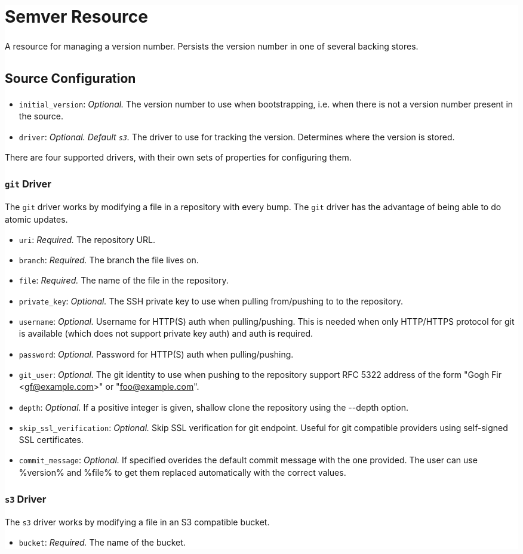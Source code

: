 # Semver Resource

A resource for managing a version number. Persists the version number in one of several backing stores.


## Source Configuration

* `initial_version`: *Optional.* The version number to use when
bootstrapping, i.e. when there is not a version number present in the source.

* `driver`: *Optional. Default `s3`.* The driver to use for tracking the
  version. Determines where the version is stored.

There are four supported drivers, with their own sets of properties for
configuring them.


### `git` Driver

The `git` driver works by modifying a file in a repository with every bump. The
`git` driver has the advantage of being able to do atomic updates.

* `uri`: *Required.* The repository URL.

* `branch`: *Required.* The branch the file lives on.

* `file`: *Required.* The name of the file in the repository.

* `private_key`: *Optional.* The SSH private key to use when pulling from/pushing to to the repository.

* `username`: *Optional.* Username for HTTP(S) auth when pulling/pushing.
   This is needed when only HTTP/HTTPS protocol for git is available (which does not support private key auth)
   and auth is required.

* `password`: *Optional.* Password for HTTP(S) auth when pulling/pushing.

* `git_user`: *Optional.* The git identity to use when pushing to the
  repository support RFC 5322 address of the form "Gogh Fir \<gf@example.com\>" or "foo@example.com".

* `depth`: *Optional.* If a positive integer is given, shallow clone the repository using the --depth option.

* `skip_ssl_verification`: *Optional.* Skip SSL verification for git endpoint. Useful for git compatible providers using self-signed SSL certificates.

* `commit_message`: *Optional.* If specified overides the default commit message with the one provided. The user can use %version% and %file% to get them replaced automatically with the correct values.

### `s3` Driver

The `s3` driver works by modifying a file in an S3 compatible bucket.

* `bucket`: *Required.* The name of the bucket.
